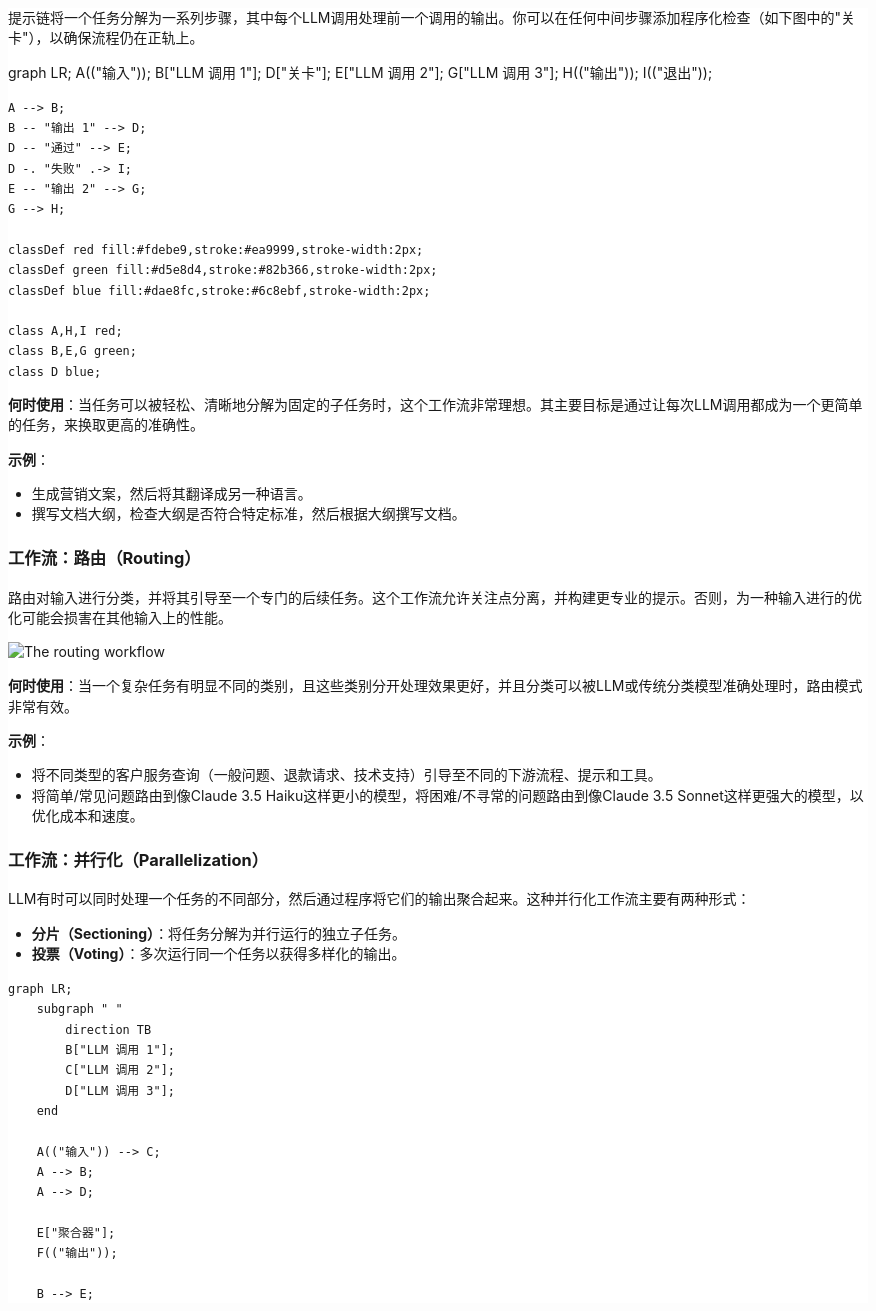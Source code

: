 提示链将一个任务分解为一系列步骤，其中每个LLM调用处理前一个调用的输出。你可以在任何中间步骤添加程序化检查（如下图中的"关卡"），以确保流程仍在正轨上。

graph LR;
    A(("输入"));
    B["LLM 调用 1"];
    D["关卡"];
    E["LLM 调用 2"];
    G["LLM 调用 3"];
    H(("输出"));
    I(("退出"));

    A --> B;
    B -- "输出 1" --> D;
    D -- "通过" --> E;
    D -. "失败" .-> I;
    E -- "输出 2" --> G;
    G --> H;

    classDef red fill:#fdebe9,stroke:#ea9999,stroke-width:2px;
    classDef green fill:#d5e8d4,stroke:#82b366,stroke-width:2px;
    classDef blue fill:#dae8fc,stroke:#6c8ebf,stroke-width:2px;

    class A,H,I red;
    class B,E,G green;
    class D blue;

**何时使用**：当任务可以被轻松、清晰地分解为固定的子任务时，这个工作流非常理想。其主要目标是通过让每次LLM调用都成为一个更简单的任务，来换取更高的准确性。

**示例**：
-   生成营销文案，然后将其翻译成另一种语言。
-   撰写文档大纲，检查大纲是否符合特定标准，然后根据大纲撰写文档。

### 工作流：路由（Routing）

路由对输入进行分类，并将其引导至一个专门的后续任务。这个工作流允许关注点分离，并构建更专业的提示。否则，为一种输入进行的优化可能会损害在其他输入上的性能。

![The routing workflow](https://d33wubrfki0l68.cloudfront.net/a08ea15a-94a5-4841-8f5b-1c5c56c28f64/routing-dark-2x_1600.webp)

**何时使用**：当一个复杂任务有明显不同的类别，且这些类别分开处理效果更好，并且分类可以被LLM或传统分类模型准确处理时，路由模式非常有效。

**示例**：
-   将不同类型的客户服务查询（一般问题、退款请求、技术支持）引导至不同的下游流程、提示和工具。
-   将简单/常见问题路由到像Claude 3.5 Haiku这样更小的模型，将困难/不寻常的问题路由到像Claude 3.5 Sonnet这样更强大的模型，以优化成本和速度。

### 工作流：并行化（Parallelization）

LLM有时可以同时处理一个任务的不同部分，然后通过程序将它们的输出聚合起来。这种并行化工作流主要有两种形式：

-   **分片（Sectioning）**：将任务分解为并行运行的独立子任务。
-   **投票（Voting）**：多次运行同一个任务以获得多样化的输出。

```mermaid
graph LR;
    subgraph " "
        direction TB
        B["LLM 调用 1"];
        C["LLM 调用 2"];
        D["LLM 调用 3"];
    end

    A(("输入")) --> C;
    A --> B;
    A --> D;
    
    E["聚合器"];
    F(("输出"));

    B --> E;
```